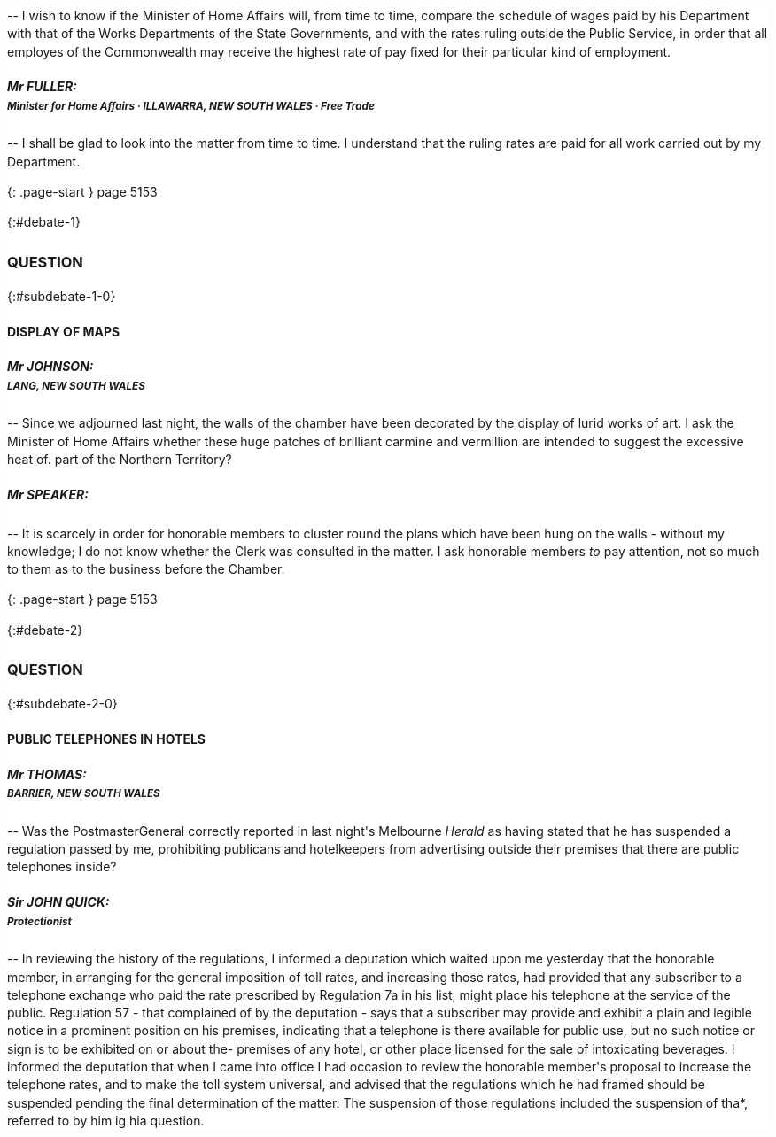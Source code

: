 -- I wish to know if the Minister of Home Affairs will, from time to time, compare the schedule of wages paid by his Department with that of the Works Departments of the State Governments, and with the rates ruling outside the Public Service, in order that all employes of the Commonwealth may receive the highest rate of pay fixed for their particular kind of employment. 

##### Mr FULLER:<br><small class="text-muted">Minister for Home Affairs &middot; ILLAWARRA, NEW SOUTH WALES &middot; Free Trade</small>

-- I shall be glad to look into the matter from time to time. I understand that the ruling rates are paid for all work carried out by my Department. 

{: .page-start }
page 5153

{:#debate-1}
### QUESTION

{:#subdebate-1-0}
#### DISPLAY OF MAPS

##### Mr JOHNSON:<br><small class="text-muted">LANG, NEW SOUTH WALES</small>

-- Since we adjourned last night, the walls of the chamber have been decorated by the display of lurid works of art. I ask the Minister of Home Affairs whether these huge patches of brilliant carmine and vermillion are intended to suggest the excessive heat of. part of the Northern Territory? 

##### Mr SPEAKER:

-- It is scarcely in order for honorable members to cluster round the plans which have been hung on the walls - without my knowledge; I do not know whether the  Clerk  was consulted in the matter. I ask honorable members  *to*  pay attention, not so much to them as to the business before the Chamber. 

{: .page-start }
page 5153

{:#debate-2}
### QUESTION

{:#subdebate-2-0}
#### PUBLIC TELEPHONES IN HOTELS

##### Mr THOMAS:<br><small class="text-muted">BARRIER, NEW SOUTH WALES</small>

-- Was the PostmasterGeneral correctly reported in last night's Melbourne  *Herald*  as having stated that he has suspended a regulation passed by me, prohibiting publicans and hotelkeepers from advertising outside their premises that there are public telephones inside? 

##### Sir JOHN QUICK:<br><small class="text-muted">Protectionist</small>

-- In reviewing the history of the regulations, I informed a deputation which waited upon me yesterday that the honorable member, in arranging for the general imposition of toll rates, and increasing those rates, had provided that any subscriber to a telephone exchange who paid the rate prescribed by Regulation 7a in his list, might place his telephone at the service of the public. Regulation 57 - that complained of by the deputation - says that a subscriber may provide and exhibit a plain and legible notice in a prominent position on his premises, indicating that a telephone is there available for public use, but no such notice or sign is to be exhibited on or about the- premises of any hotel, or other place licensed for the sale of intoxicating beverages. I informed the deputation that when I came into office I had occasion to review the honorable member's proposal to increase the telephone rates, and to make the toll system universal, and advised that the regulations which he had framed should be suspended pending the final determination of the matter. The suspension of those regulations included the suspension of tha*, referred to by him ig hia question. 
